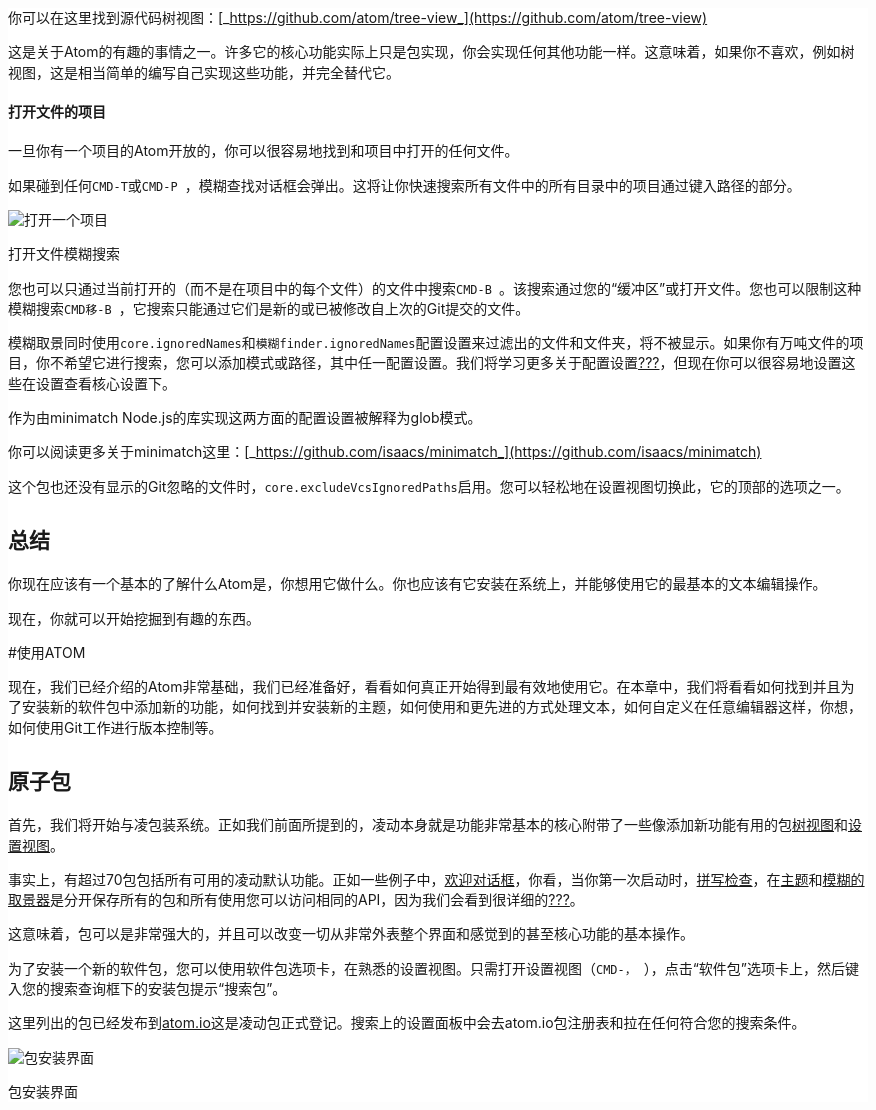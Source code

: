 你可以在这里找到源代码树视图：[_https://github.com/atom/tree-view_](https://github.com/atom/tree-view)

这是关于Atom的有趣的事情之一。许多它的核心功能实际上只是包实现，你会实现任何其他功能一样。这意味着，如果你不喜欢，例如树视图，这是相当简单的编写自己实现这些功能，并完全替代它。

#### [](https://atom.io/docs/latest/getting-started-atom-basics#opening-a-file-in-a-project)打开文件的项目

一旦你有一个项目的Atom开放的，你可以很容易地找到和项目中打开的任何文件。

如果碰到任何`CMD-T`或`CMD-P `，模糊查找对话框会弹出。这将让你快速搜索所有文件中的所有目录中的项目通过键入路径的部分。

![打开一个项目](https://atom-test.s3-us-west-2.amazonaws.com/docs/images/30/30db3bd19e647bd1675ecfab1647927ea8c78416/finder.png)

打开文件模糊搜索

您也可以只通过当前打开的（而不是在项目中的每个文件）的文件中搜索`CMD-B `。该搜索通过您的“缓冲区”或打开文件。您也可以限制这种模糊搜索`CMD移-B `，它搜索只能通过它们是新的或已被修改自上次的Git提交的文件。

模糊取景同时使用`core.ignoredNames`和`模糊finder.ignoredNames`配置设置来过滤出的文件和文 ​​件夹，将不被显示。如果你有万吨文件的项目，你不希望它进行搜索，您可以添加模式或路径，其中任一配置设置。我们将学习更多关于配置设置[???](https://atom.io/docs/latest/ch00/_config_settings)，但现在你可以很容易地设置这些在设置查看核心设置下。

作为由minimatch Node.js的库实现这两方面的配置设置被解释为glob模式。

你可以阅读更多关于minimatch这里：[_https://github.com/isaacs/minimatch_](https://github.com/isaacs/minimatch)

这个包也还没有显示的Git忽略的文件时，`core.excludeVcsIgnoredPaths`启用。您可以轻松地在设置视图切换此，它的顶部的选项之一。

## 总结

你现在应该有一个基本的了解什么Atom是，你想用它做什么。你也应该有它安装在系统上，并能够使用它的最基本的文本编辑操作。

现在，你就可以开始挖掘到有趣的东西。

#使用ATOM

现在，我们已经介绍的Atom非常基础，我们已经准备好，看看如何真正开始得到最有效地使用它。在本章中，我们将看看如何找到并且为了安装新的软件包中添加新的功能，如何找到并安装新的主题，如何使用和更先进的方式处理文本，如何自定义在任意编辑器这样，你想，如何使用Git工作进行版本控制等。

## 原子包

首先，我们将开始与凌包装系统。正如我们前面所提到的，凌动本身就是功能非常基本的核心附带了一些像添加新功能有用的包[树视图](https://github.com/atom/tree-view)和[设置视图](https://github.com/atom/settings-view)。

事实上，有超过70包包括所有可用的凌动默认功能。正如一些例子中，[欢迎对话框](https://github.com/atom/welcome)，你看，当你第一次启动时，[拼写检查](https://github.com/atom/spell-check)，在[主题](https://github.com/atom/atom-dark-ui)和[模糊的取景器](https://github.com/atom/fuzzy-finder)是分开保存所有的包和所有使用您可以访问相同的API，因为我们会看到很详细的[???](https://atom.io/docs/latest/ch00/_hacking_atom)。

这意味着，包可以是非常强大的，并且可以改变一切从非常外表整个界面和感觉到的甚至核心功能的基本操作。

为了安装一个新的软件包，您可以使用软件包选项卡，在熟悉的设置视图。只需打开设置视图（`CMD-， `），点击“软件包”选项卡上，然后键入您的搜索查询框下的安装包提示“搜索包”。

这里列出的包已经发布到[atom.io](https://atom.io/packages)这是凌动包正式登记。搜索上的设置面板中会去atom.io包注册表和拉在任何符合您的搜索条件。

![包安装界面](https://atom-test.s3-us-west-2.amazonaws.com/docs/images/d4/d4afb76746849869cfa3a11dbd3c03049e3db906/packages.png)

包安装界面
